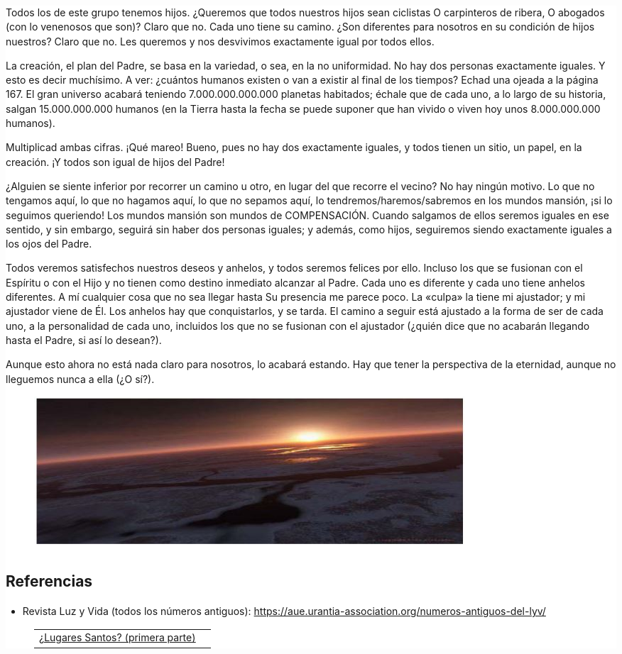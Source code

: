 Todos los de este grupo tenemos hijos. ¿Queremos que todos nuestros hijos sean ciclistas O carpinteros de ribera, O abogados (con lo venenosos que son)? Claro que no. Cada uno tiene su camino. ¿Son diferentes para nosotros en su condición de hijos nuestros? Claro que no. Les queremos y nos desvivimos exactamente igual por todos ellos.

La creación, el plan del Padre, se basa en la variedad, o sea, en la no uniformidad. No hay dos personas exactamente iguales. Y esto es decir muchísimo. A ver: ¿cuántos humanos existen o van a existir al final de los tiempos? Echad una ojeada a la página 167. El gran universo acabará teniendo 7.000.000.000.000 planetas habitados; échale que de cada uno, a lo largo de su historia, salgan 15.000.000.000 humanos (en la Tierra hasta la fecha se puede suponer que han vivido o viven hoy unos 8.000.000.000 humanos).

Multiplicad ambas cifras. ¡Qué mareo! Bueno, pues no hay dos exactamente iguales, y todos tienen un sitio, un papel, en la creación. ¡Y todos son igual de hijos del Padre!

¿Alguien se siente inferior por recorrer un camino u otro, en lugar del que recorre el vecino? No hay ningún motivo. Lo que no tengamos aquí, lo que no hagamos aquí, lo que no sepamos aquí, lo tendremos/haremos/sabremos en los mundos mansión, ¡si lo seguimos queriendo! Los mundos mansión son mundos de COMPENSACIÓN. Cuando salgamos de ellos seremos iguales en ese sentido, y sin embargo, seguirá sin haber dos personas iguales; y además, como hijos, seguiremos siendo exactamente iguales a los ojos del Padre.

Todos veremos satisfechos nuestros deseos y anhelos, y todos seremos felices por ello. Incluso los que se fusionan con el Espíritu o con el Hijo y no tienen como destino inmediato alcanzar al Padre. Cada uno es diferente y cada uno tiene anhelos diferentes. A mí cualquier cosa que no sea llegar hasta Su presencia me parece poco. La «culpa» la tiene mi ajustador; y mi ajustador viene de Él. Los anhelos hay que conquistarlos, y se tarda. El camino a seguir está ajustado a la forma de ser de cada uno, a la personalidad de cada uno, incluidos los que no se fusionan con el ajustador (¿quién dice que no acabarán llegando hasta el Padre, si así lo desean?).

Aunque esto ahora no está nada claro para nosotros, lo acabará estando. Hay que tener la perspectiva de la eternidad, aunque no lleguemos nunca a ella (¿O sí?).

<figure id="Figure_1" class="image urantiapedia">
<img src="/image/article/Luz_y_Vida/LyV11/06.jpg">
</figure>

## Referencias

- Revista Luz y Vida (todos los números antiguos): https://aue.urantia-association.org/numeros-antiguos-del-lyv/

<figure class="table chapter-navigator">
  <table>
    <tbody>
      <tr>
        <td>
        <a href="/es/article/Mariano_Perez/Lugares_Santos_Primera_Parte">
          <span class="mdi mdi-arrow-left-drop-circle"></span><span class="pl-2">¿Lugares Santos? (primera parte)</span>
        </a>
        </td>
        <td>
        <a href="/es/index/articles_luz_y_vida#luz-y-vida-núm-11-diciembre-2007">